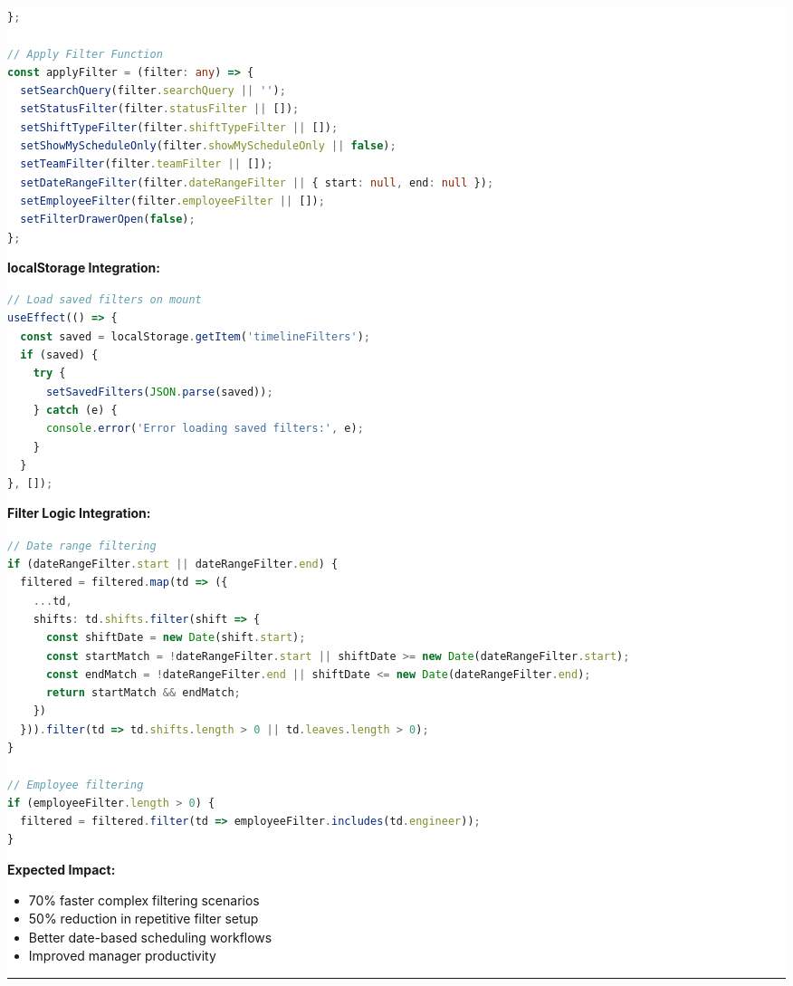 ```typescript
};

// Apply Filter Function
const applyFilter = (filter: any) => {
  setSearchQuery(filter.searchQuery || '');
  setStatusFilter(filter.statusFilter || []);
  setShiftTypeFilter(filter.shiftTypeFilter || []);
  setShowMyScheduleOnly(filter.showMyScheduleOnly || false);
  setTeamFilter(filter.teamFilter || []);
  setDateRangeFilter(filter.dateRangeFilter || { start: null, end: null });
  setEmployeeFilter(filter.employeeFilter || []);
  setFilterDrawerOpen(false);
};
```

**localStorage Integration:**
```typescript
// Load saved filters on mount
useEffect(() => {
  const saved = localStorage.getItem('timelineFilters');
  if (saved) {
    try {
      setSavedFilters(JSON.parse(saved));
    } catch (e) {
      console.error('Error loading saved filters:', e);
    }
  }
}, []);
```

**Filter Logic Integration:**
```typescript
// Date range filtering
if (dateRangeFilter.start || dateRangeFilter.end) {
  filtered = filtered.map(td => ({
    ...td,
    shifts: td.shifts.filter(shift => {
      const shiftDate = new Date(shift.start);
      const startMatch = !dateRangeFilter.start || shiftDate >= new Date(dateRangeFilter.start);
      const endMatch = !dateRangeFilter.end || shiftDate <= new Date(dateRangeFilter.end);
      return startMatch && endMatch;
    })
  })).filter(td => td.shifts.length > 0 || td.leaves.length > 0);
}

// Employee filtering
if (employeeFilter.length > 0) {
  filtered = filtered.filter(td => employeeFilter.includes(td.engineer));
}
```

**Expected Impact:**
- 70% faster complex filtering scenarios
- 50% reduction in repetitive filter setup
- Better date-based scheduling workflows
- Improved manager productivity

---